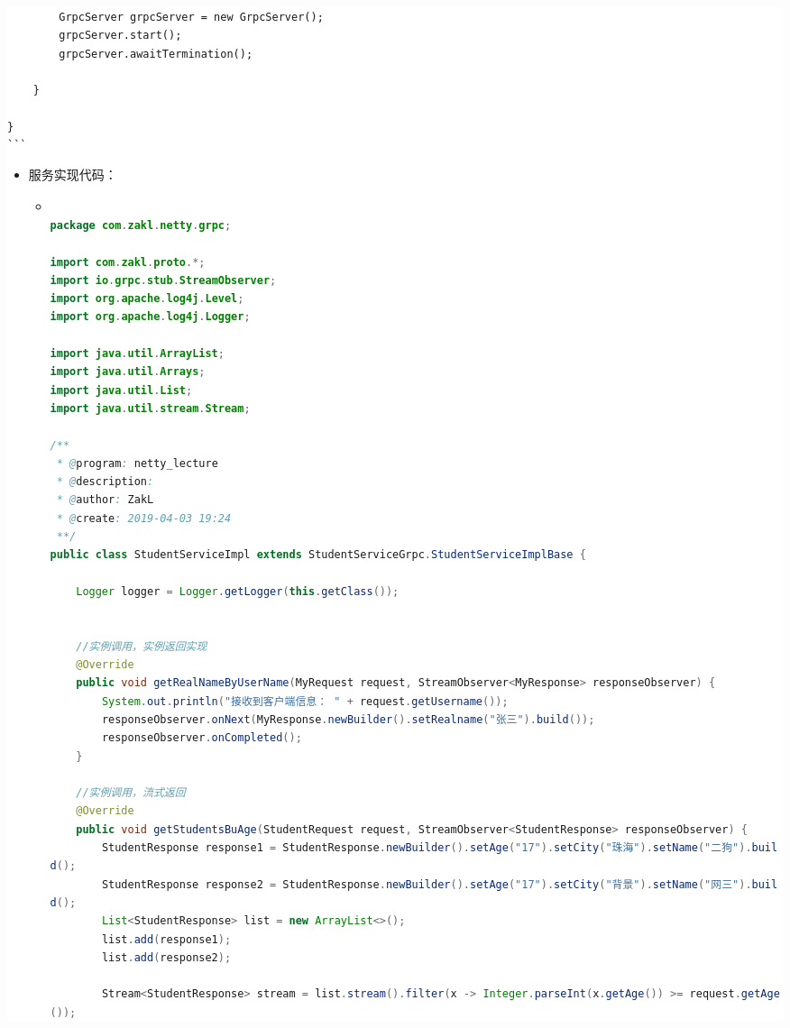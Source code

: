             GrpcServer grpcServer = new GrpcServer();
            grpcServer.start();
            grpcServer.awaitTermination();
    
        }
    
    }
    ```

+ 服务实现代码：

  + ```java
    
    package com.zakl.netty.grpc;
    
    import com.zakl.proto.*;
    import io.grpc.stub.StreamObserver;
    import org.apache.log4j.Level;
    import org.apache.log4j.Logger;
    
    import java.util.ArrayList;
    import java.util.Arrays;
    import java.util.List;
    import java.util.stream.Stream;
    
    /**
     * @program: netty_lecture
     * @description:
     * @author: ZakL
     * @create: 2019-04-03 19:24
     **/
    public class StudentServiceImpl extends StudentServiceGrpc.StudentServiceImplBase {
    
        Logger logger = Logger.getLogger(this.getClass());
    
    
        //实例调用，实例返回实现
        @Override
        public void getRealNameByUserName(MyRequest request, StreamObserver<MyResponse> responseObserver) {
            System.out.println("接收到客户端信息： " + request.getUsername());
            responseObserver.onNext(MyResponse.newBuilder().setRealname("张三").build());
            responseObserver.onCompleted();
        }
    
        //实例调用，流式返回
        @Override
        public void getStudentsBuAge(StudentRequest request, StreamObserver<StudentResponse> responseObserver) {
            StudentResponse response1 = StudentResponse.newBuilder().setAge("17").setCity("珠海").setName("二狗").build();
            StudentResponse response2 = StudentResponse.newBuilder().setAge("17").setCity("背景").setName("网三").build();
            List<StudentResponse> list = new ArrayList<>();
            list.add(response1);
            list.add(response2);
    
            Stream<StudentResponse> stream = list.stream().filter(x -> Integer.parseInt(x.getAge()) >= request.getAge());
    